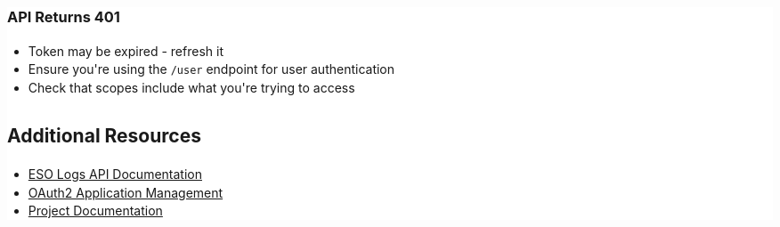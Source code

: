 ### API Returns 401
- Token may be expired - refresh it
- Ensure you're using the `/user` endpoint for user authentication
- Check that scopes include what you're trying to access

## Additional Resources

- [ESO Logs API Documentation](https://www.esologs.com/v2-api-docs/eso/)
- [OAuth2 Application Management](https://www.esologs.com/oauth/clients)
- [Project Documentation](https://esologs-python.readthedocs.io/)
